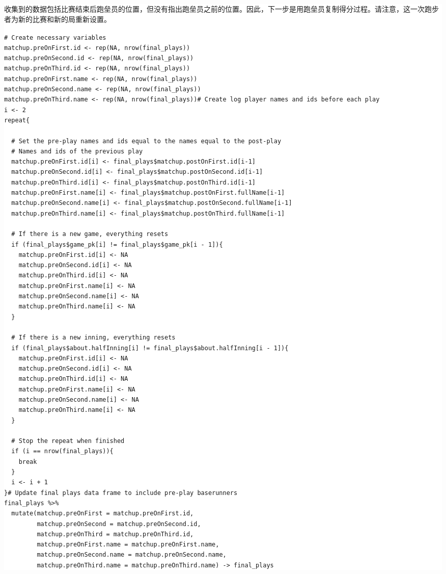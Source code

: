 收集到的数据包括比赛结束后跑垒员的位置，但没有指出跑垒员之前的位置。因此，下一步是用跑垒员复制得分过程。请注意，这一次跑步者为新的比赛和新的局重新设置。

```
# Create necessary variables
matchup.preOnFirst.id <- rep(NA, nrow(final_plays))
matchup.preOnSecond.id <- rep(NA, nrow(final_plays))
matchup.preOnThird.id <- rep(NA, nrow(final_plays))
matchup.preOnFirst.name <- rep(NA, nrow(final_plays))
matchup.preOnSecond.name <- rep(NA, nrow(final_plays))
matchup.preOnThird.name <- rep(NA, nrow(final_plays))# Create log player names and ids before each play
i <- 2
repeat{

  # Set the pre-play names and ids equal to the names equal to the post-play 
  # Names and ids of the previous play
  matchup.preOnFirst.id[i] <- final_plays$matchup.postOnFirst.id[i-1]
  matchup.preOnSecond.id[i] <- final_plays$matchup.postOnSecond.id[i-1]
  matchup.preOnThird.id[i] <- final_plays$matchup.postOnThird.id[i-1]
  matchup.preOnFirst.name[i] <- final_plays$matchup.postOnFirst.fullName[i-1]
  matchup.preOnSecond.name[i] <- final_plays$matchup.postOnSecond.fullName[i-1]
  matchup.preOnThird.name[i] <- final_plays$matchup.postOnThird.fullName[i-1]

  # If there is a new game, everything resets
  if (final_plays$game_pk[i] != final_plays$game_pk[i - 1]){
    matchup.preOnFirst.id[i] <- NA
    matchup.preOnSecond.id[i] <- NA
    matchup.preOnThird.id[i] <- NA
    matchup.preOnFirst.name[i] <- NA
    matchup.preOnSecond.name[i] <- NA
    matchup.preOnThird.name[i] <- NA
  }

  # If there is a new inning, everything resets
  if (final_plays$about.halfInning[i] != final_plays$about.halfInning[i - 1]){
    matchup.preOnFirst.id[i] <- NA
    matchup.preOnSecond.id[i] <- NA
    matchup.preOnThird.id[i] <- NA
    matchup.preOnFirst.name[i] <- NA
    matchup.preOnSecond.name[i] <- NA
    matchup.preOnThird.name[i] <- NA
  }

  # Stop the repeat when finished
  if (i == nrow(final_plays)){
    break
  }
  i <- i + 1
}# Update final plays data frame to include pre-play baserunners
final_plays %>% 
  mutate(matchup.preOnFirst = matchup.preOnFirst.id, 
         matchup.preOnSecond = matchup.preOnSecond.id,
         matchup.preOnThird = matchup.preOnThird.id,
         matchup.preOnFirst.name = matchup.preOnFirst.name,
         matchup.preOnSecond.name = matchup.preOnSecond.name,
         matchup.preOnThird.name = matchup.preOnThird.name) -> final_plays
```
